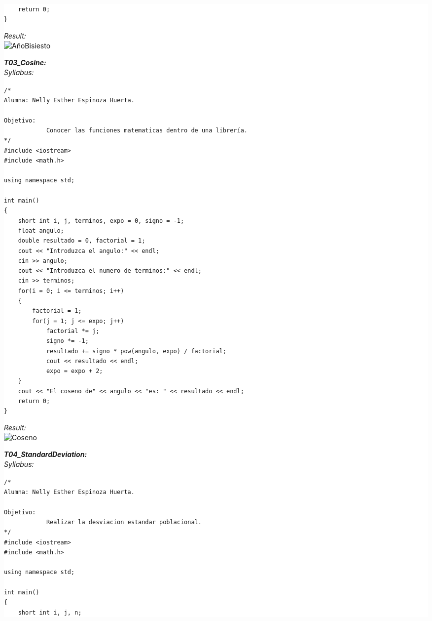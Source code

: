 ```
    return 0;
}
```
*Result:*  
![AñoBisiesto](https://github.com/UP210537/UP210537_CPP/blob/master/U3/Imagenes/AñoBisiesto.png)

***T03_Cosine:***  
*Syllabus:* 
```
/*
Alumna: Nelly Esther Espinoza Huerta.

Objetivo:
            Conocer las funciones matematicas dentro de una librería.
*/
#include <iostream>
#include <math.h>

using namespace std;

int main()
{
    short int i, j, terminos, expo = 0, signo = -1;
    float angulo;
    double resultado = 0, factorial = 1;
    cout << "Introduzca el angulo:" << endl;
    cin >> angulo;
    cout << "Introduzca el numero de terminos:" << endl;
    cin >> terminos;
    for(i = 0; i <= terminos; i++)
    {
        factorial = 1;
        for(j = 1; j <= expo; j++)
            factorial *= j;
            signo *= -1;
            resultado += signo * pow(angulo, expo) / factorial;
            cout << resultado << endl;
            expo = expo + 2;
    }
    cout << "El coseno de" << angulo << "es: " << resultado << endl;
    return 0;
}
```
*Result:*  
![Coseno](https://github.com/UP210537/UP210537_CPP/blob/master/U3/Imagenes/Coseno.png)

***T04_StandardDeviation:***  
*Syllabus:* 
```
/*
Alumna: Nelly Esther Espinoza Huerta.

Objetivo:
            Realizar la desviacion estandar poblacional.
*/
#include <iostream>
#include <math.h>

using namespace std;

int main()
{
    short int i, j, n;
```
